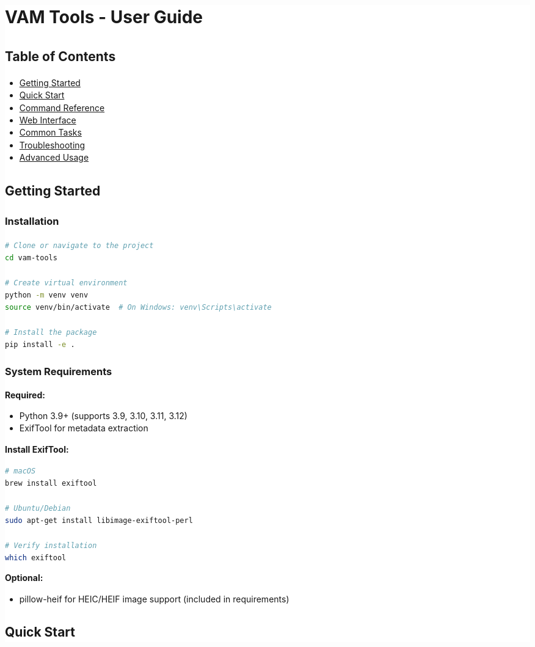 # VAM Tools - User Guide

## Table of Contents

- [Getting Started](#getting-started)
- [Quick Start](#quick-start)
- [Command Reference](#command-reference)
- [Web Interface](#web-interface)
- [Common Tasks](#common-tasks)
- [Troubleshooting](#troubleshooting)
- [Advanced Usage](#advanced-usage)

## Getting Started

### Installation

```bash
# Clone or navigate to the project
cd vam-tools

# Create virtual environment
python -m venv venv
source venv/bin/activate  # On Windows: venv\Scripts\activate

# Install the package
pip install -e .
```

### System Requirements

**Required:**
- Python 3.9+ (supports 3.9, 3.10, 3.11, 3.12)
- ExifTool for metadata extraction

**Install ExifTool:**
```bash
# macOS
brew install exiftool

# Ubuntu/Debian
sudo apt-get install libimage-exiftool-perl

# Verify installation
which exiftool
```

**Optional:**
- pillow-heif for HEIC/HEIF image support (included in requirements)

## Quick Start
